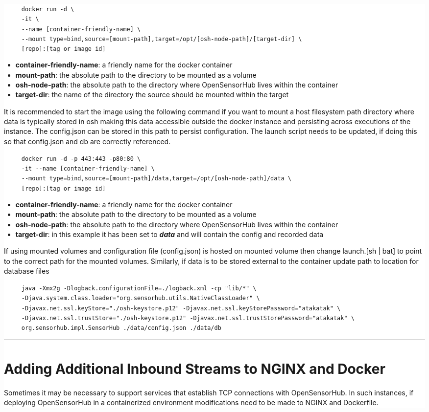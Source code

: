 
         docker run -d \
         -it \
         --name [container-friendly-name] \
         --mount type=bind,source=[mount-path],target=/opt/[osh-node-path]/[target-dir] \
         [repo]:[tag or image id]


- **container-friendly-name**: a friendly name for the docker container
- **mount-path**: the absolute path to the directory to be mounted as a volume
- **osh-node-path**: the absolute path to the directory where OpenSensorHub lives within the container
- **target-dir**: the name of the directory the source should be mounted within the target

It is recommended to start the image using the following command if you want to mount a host filesystem path
directory where data is typically stored in osh making this data accessible outside the docker instance and
persisting across executions of the instance.  The config.json can be stored in this path to persist configuration.
The launch script needs to be updated, if doing this so that config.json and db are correctly referenced.


         docker run -d -p 443:443 -p80:80 \
         -it --name [container-friendly-name] \
         --mount type=bind,source=[mount-path]/data,target=/opt/[osh-node-path]/data \
         [repo]:[tag or image id]

- **container-friendly-name**: a friendly name for the docker container
- **mount-path**: the absolute path to the directory to be mounted as a volume
- **osh-node-path**: the absolute path to the directory where OpenSensorHub lives within the container
- **target-dir**: in this example it has been set to **_data_** and will contain the config and recorded data

If using mounted volumes and configuration file (config.json) is hosted on mounted volume then change launch.[sh | bat]
to point to the correct path for the mounted volumes.  Similarly, if data is to be stored external to the container update
path to location for database files

         java -Xmx2g -Dlogback.configurationFile=./logback.xml -cp "lib/*" \
         -Djava.system.class.loader="org.sensorhub.utils.NativeClassLoader" \
         -Djavax.net.ssl.keyStore="./osh-keystore.p12" -Djavax.net.ssl.keyStorePassword="atakatak" \
         -Djavax.net.ssl.trustStore="./osh-keystore.p12" -Djavax.net.ssl.trustStorePassword="atakatak" \
         org.sensorhub.impl.SensorHub ./data/config.json ./data/db

***
# Adding Additional Inbound Streams to NGINX and Docker
Sometimes it may be necessary to support services that establish TCP connections with OpenSensorHub.  In such instances,
if deploying OpenSensorHub in a containerized environment modifications need to be made to NGINX and Dockerfile.
